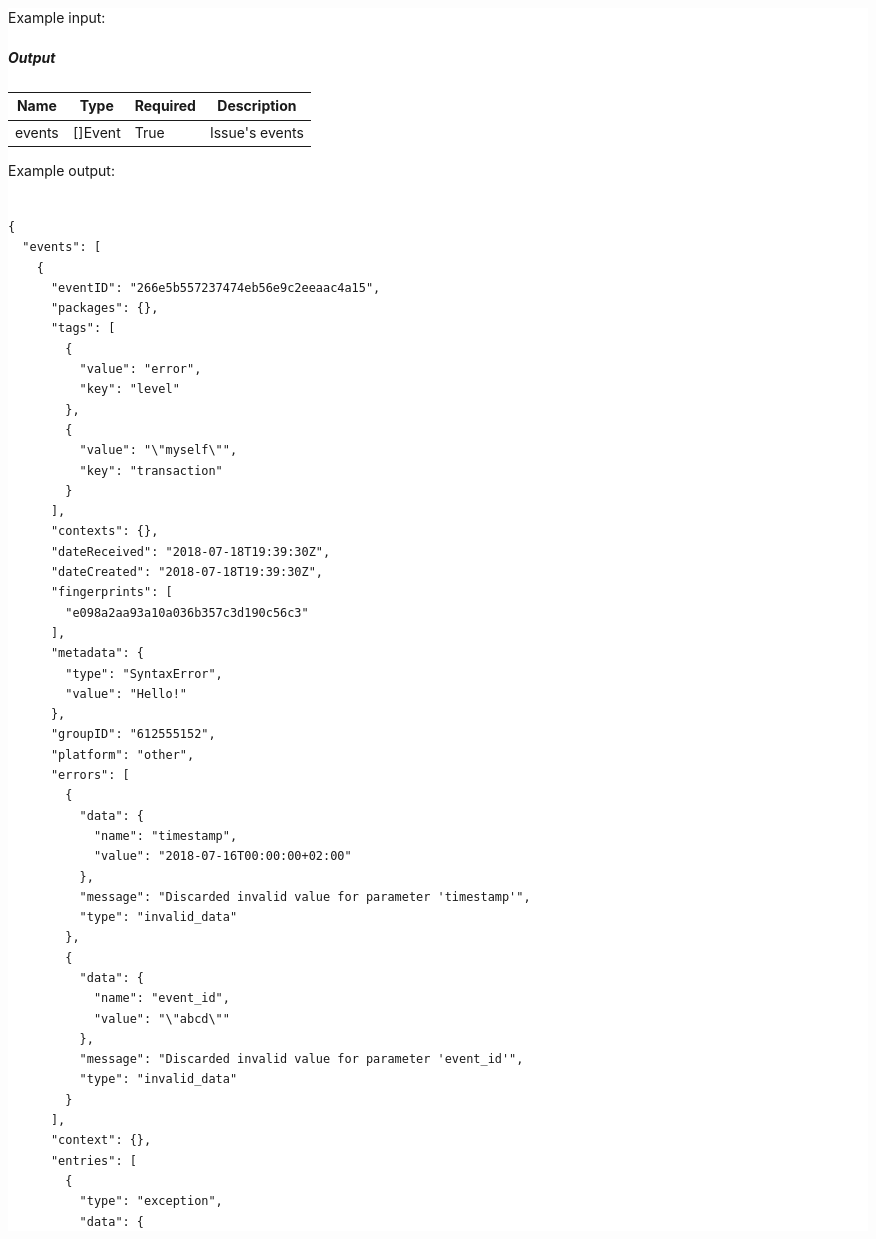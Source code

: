 Example input:

```
```

##### Output

|Name|Type|Required|Description|
|----|----|--------|-----------|
|events|[]Event|True|Issue's events|

Example output:

```

{
  "events": [
    {
      "eventID": "266e5b557237474eb56e9c2eeaac4a15",
      "packages": {},
      "tags": [
        {
          "value": "error",
          "key": "level"
        },
        {
          "value": "\"myself\"",
          "key": "transaction"
        }
      ],
      "contexts": {},
      "dateReceived": "2018-07-18T19:39:30Z",
      "dateCreated": "2018-07-18T19:39:30Z",
      "fingerprints": [
        "e098a2aa93a10a036b357c3d190c56c3"
      ],
      "metadata": {
        "type": "SyntaxError",
        "value": "Hello!"
      },
      "groupID": "612555152",
      "platform": "other",
      "errors": [
        {
          "data": {
            "name": "timestamp",
            "value": "2018-07-16T00:00:00+02:00"
          },
          "message": "Discarded invalid value for parameter 'timestamp'",
          "type": "invalid_data"
        },
        {
          "data": {
            "name": "event_id",
            "value": "\"abcd\""
          },
          "message": "Discarded invalid value for parameter 'event_id'",
          "type": "invalid_data"
        }
      ],
      "context": {},
      "entries": [
        {
          "type": "exception",
          "data": {
```